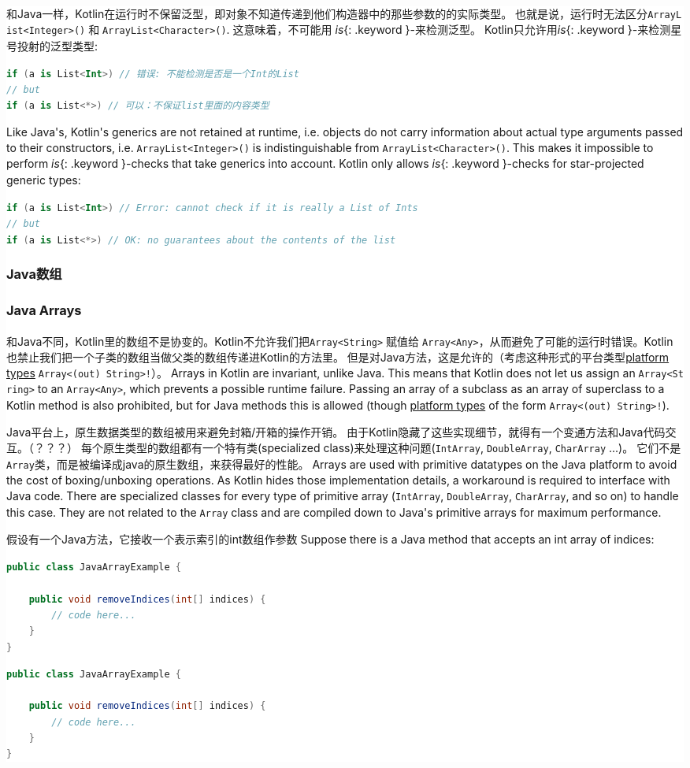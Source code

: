 和Java一样，Kotlin在运行时不保留泛型，即对象不知道传递到他们构造器中的那些参数的的实际类型。
也就是说，运行时无法区分`ArrayList<Integer>()` 和 `ArrayList<Character>()`.
这意味着，不可能用 *is*{: .keyword }-来检测泛型。
Kotlin只允许用*is*{: .keyword }-来检测星号投射的泛型类型:

``` kotlin
if (a is List<Int>) // 错误: 不能检测是否是一个Int的List
// but
if (a is List<*>) // 可以：不保证list里面的内容类型
```

Like Java's, Kotlin's generics are not retained at runtime, i.e. objects do not carry information about actual type arguments passed to their constructors,
i.e. `ArrayList<Integer>()` is indistinguishable from `ArrayList<Character>()`.
This makes it impossible to perform *is*{: .keyword }-checks that take generics into account.
Kotlin only allows *is*{: .keyword }-checks for star-projected generic types:

``` kotlin
if (a is List<Int>) // Error: cannot check if it is really a List of Ints
// but
if (a is List<*>) // OK: no guarantees about the contents of the list
```

### Java数组
### Java Arrays

和Java不同，Kotlin里的数组不是协变的。Kotlin不允许我们把`Array<String>` 赋值给 `Array<Any>`，从而避免了可能的运行时错误。Kotlin也禁止我们把一个子类的数组当做父类的数组传递进Kotlin的方法里。
但是对Java方法，这是允许的（考虑这种形式的平台类型[platform types](#platform-types) `Array<(out) String>!`）。
Arrays in Kotlin are invariant, unlike Java. This means that Kotlin does not let us assign an `Array<String>` to an `Array<Any>`,
which prevents a possible runtime failure. Passing an array of a subclass as an array of superclass to a Kotlin method is also prohibited,
but for Java methods this is allowed (though [platform types](#platform-types) of the form `Array<(out) String>!`).

Java平台上，原生数据类型的数组被用来避免封箱/开箱的操作开销。
由于Kotlin隐藏了这些实现细节，就得有一个变通方法和Java代码交互。（？？？）
每个原生类型的数组都有一个特有类(specialized class)来处理这种问题(`IntArray`, `DoubleArray`, `CharArray` ...)。
它们不是`Array`类，而是被编译成java的原生数组，来获得最好的性能。
Arrays are used with primitive datatypes on the Java platform to avoid the cost of boxing/unboxing operations.
As Kotlin hides those implementation details, a workaround is required to interface with Java code.
There are specialized classes for every type of primitive array (`IntArray`, `DoubleArray`, `CharArray`, and so on) to handle this case.
They are not related to the `Array` class and are compiled down to Java's primitive arrays for maximum performance.

假设有一个Java方法，它接收一个表示索引的int数组作参数
Suppose there is a Java method that accepts an int array of indices:

``` java
public class JavaArrayExample {

    public void removeIndices(int[] indices) {
        // code here...
    }
}
```
``` java
public class JavaArrayExample {

    public void removeIndices(int[] indices) {
        // code here...
    }
}
```
